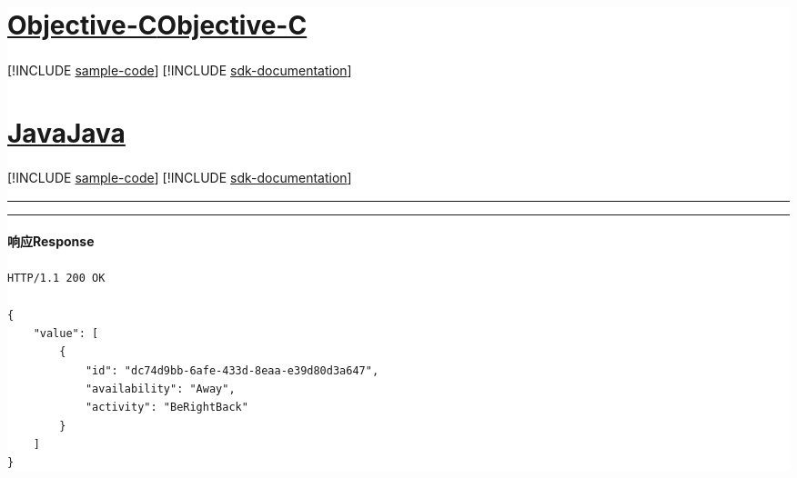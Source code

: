 # <a name="objective-c"></a>[<span data-ttu-id="8cfc1-157">Objective-C</span><span class="sxs-lookup"><span data-stu-id="8cfc1-157">Objective-C</span></span>](#tab/objc)
[!INCLUDE [sample-code](../includes/snippets/objc/get-user-presences-objc-snippets.md)]
[!INCLUDE [sdk-documentation](../includes/snippets/snippets-sdk-documentation-link.md)]

# <a name="java"></a>[<span data-ttu-id="8cfc1-158">Java</span><span class="sxs-lookup"><span data-stu-id="8cfc1-158">Java</span></span>](#tab/java)
[!INCLUDE [sample-code](../includes/snippets/java/get-user-presences-java-snippets.md)]
[!INCLUDE [sdk-documentation](../includes/snippets/snippets-sdk-documentation-link.md)]

---


---


#### <a name="response"></a><span data-ttu-id="8cfc1-159">响应</span><span class="sxs-lookup"><span data-stu-id="8cfc1-159">Response</span></span>



```http
HTTP/1.1 200 OK

{
    "value": [
        {
            "id": "dc74d9bb-6afe-433d-8eaa-e39d80d3a647",
            "availability": "Away",
            "activity": "BeRightBack"
        }
    ]
}
```






